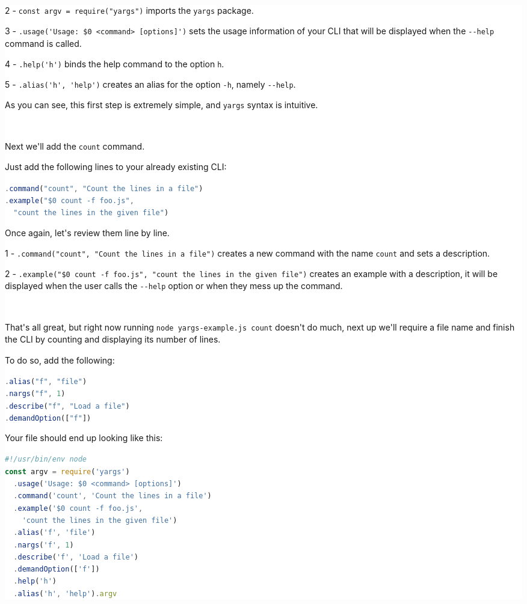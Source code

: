 2 - `const argv = require("yargs")` imports the `yargs` package.

3 - `.usage('Usage: $0 <command> [options]')` sets the usage information of your CLI that will be displayed when the `--help` command is called.

4 - `.help('h')` binds the help command to the option `h`.

5 - `.alias('h', 'help')` creates an alias for the option `-h`, namely `--help`.

As you can see, this first step is extremely simple, and `yargs` syntax is intuitive.

<br>

Next we'll add the `count` command.

Just add the following lines to your already existing CLI:

```js
.command("count", "Count the lines in a file")
.example("$0 count -f foo.js",
  "count the lines in the given file")
```

Once again, let's review them line by line.

1 - `.command("count", "Count the lines in a file")` creates a new command with the name `count` and sets a description.

2 - `.example("$0 count -f foo.js", "count the lines in the given file")` creates an example with a description, it will be displayed when the user calls the `--help` option or when they mess up the command.

<br>

That's all great, but right now running `node yargs-example.js count` doesn't do much, next up we'll require a file name and finish the CLI by counting and displaying its number of lines.

To do so, add the following:

```js
.alias("f", "file")
.nargs("f", 1)
.describe("f", "Load a file")
.demandOption(["f"])
```

Your file should end up looking like this:

```js
#!/usr/bin/env node
const argv = require('yargs')
  .usage('Usage: $0 <command> [options]')
  .command('count', 'Count the lines in a file')
  .example('$0 count -f foo.js', 
    'count the lines in the given file')
  .alias('f', 'file')
  .nargs('f', 1)
  .describe('f', 'Load a file')
  .demandOption(['f'])
  .help('h')
  .alias('h', 'help').argv
```
